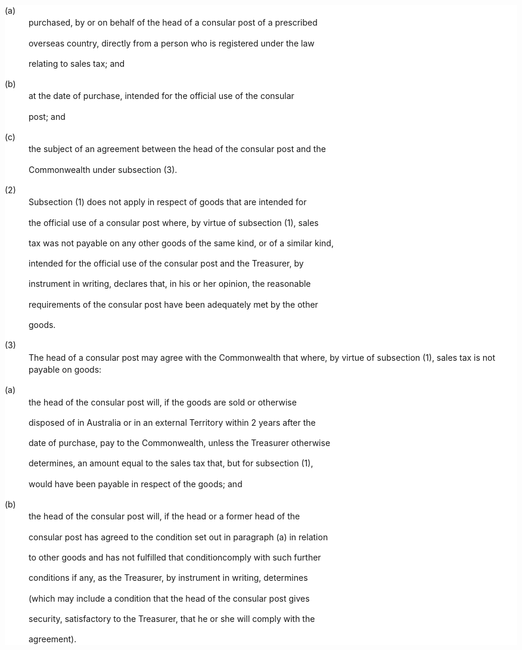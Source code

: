 <dl compact=""><dl compact=""><dl compact="">

<dt>(a)</dt><dd>purchased, by or on behalf of the head of a consular post of a prescribed

overseas country, directly from a person who is registered under the law

relating to sales tax; and</dd>

<dt>(b)</dt><dd>at the date of purchase, intended for the official use of the consular

post; and</dd>

<dt>(c)</dt><dd>the subject of an agreement between the head of the consular post and the

Commonwealth under subsection (3).

</dd>

</dl></dl></dl>

<dl compact="">

<dt>(2)</dt><dd>Subsection (1) does not apply in respect of goods that are intended for

the official use of a consular post where, by virtue of subsection (1), sales

tax was not payable on any other goods of the same kind, or of a similar kind,

intended for the official use of the consular post and the Treasurer, by

instrument in writing, declares that, in his or her opinion, the reasonable

requirements of the consular post have been adequately met by the other

goods.</dd> <dt>(3)</dt><dd>The head of a consular post may agree with the Commonwealth that where, by virtue of subsection (1), sales tax is not payable on goods: </dd> </dl>

<dl compact=""><dl compact=""><dl compact="">

<dt>(a)</dt><dd>the head of the consular post will, if the goods are sold or otherwise

disposed of in Australia or in an external Territory within 2 years after the

date of purchase, pay to the Commonwealth, unless the Treasurer otherwise

determines, an amount equal to the sales tax that, but for subsection (1),

would have been payable in respect of the goods; and</dd>

<dt>(b)</dt><dd>the head of the consular post will, if the head or a former head of the

consular post has agreed to the condition set out in paragraph (a) in relation

to other goods and has not fulfilled that condition&#151;comply with such further

conditions if any, as the Treasurer, by instrument in writing, determines

(which may include a condition that the head of the consular post gives

security, satisfactory to the Treasurer, that he or she will comply with the

agreement).

</dd>
